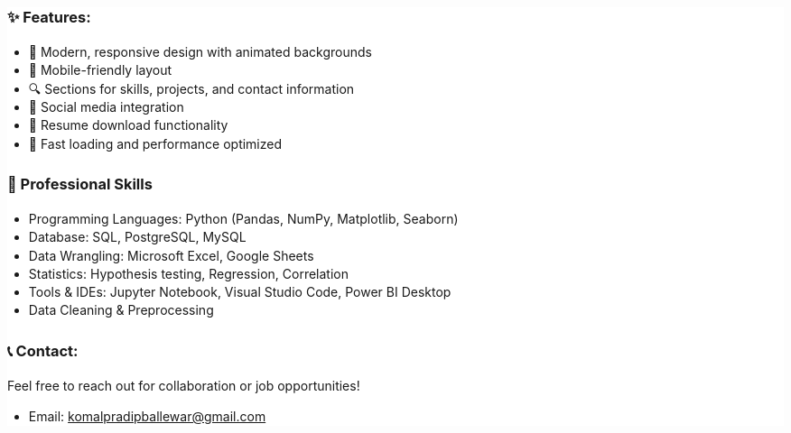 ### ✨ Features:
- 🎨 Modern, responsive design with animated backgrounds
- 📱 Mobile-friendly layout
- 🔍 Sections for skills, projects, and contact information
- 🔗 Social media integration
- 📄 Resume download functionality
- 🚀 Fast loading and performance optimized

### 💼 Professional Skills
- Programming Languages: Python (Pandas, NumPy, Matplotlib, Seaborn)
- Database: SQL, PostgreSQL, MySQL
- Data Wrangling: Microsoft Excel, Google Sheets
- Statistics: Hypothesis testing, Regression, Correlation
- Tools & IDEs: Jupyter Notebook, Visual Studio Code, Power BI Desktop
- Data Cleaning & Preprocessing

### 📞 Contact:

Feel free to reach out for collaboration or job opportunities!

- Email: komalpradipballewar@gmail.com

